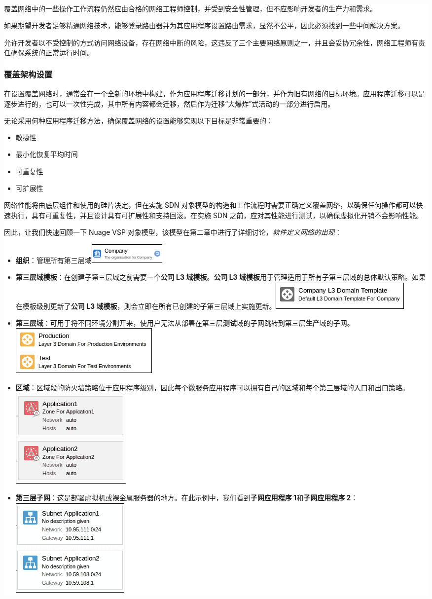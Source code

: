 覆盖网络中的一些操作工作流程仍然应由合格的网络工程师控制，并受到安全性管理，但不应影响开发者的生产力和需求。

如果期望开发者足够精通网络技术，能够登录路由器并为其应用程序设置路由需求，显然不公平，因此必须找到一些中间解决方案。

允许开发者以不受控制的方式访问网络设备，存在网络中断的风险，这违反了三个主要网络原则之一，并且会妥协冗余性，网络工程师有责任确保系统的正常运行时间。

### 覆盖架构设置

在设置覆盖网络时，通常会在一个全新的环境中构建，作为应用程序迁移计划的一部分，并作为旧有网络的目标环境。应用程序迁移可以是逐步进行的，也可以一次性完成，其中所有内容都会迁移，然后作为迁移“大爆炸”式活动的一部分进行启用。

无论采用何种应用程序迁移方法，确保覆盖网络的设置能够实现以下目标是非常重要的：

+   敏捷性

+   最小化恢复平均时间

+   可重复性

+   可扩展性

网络性能将由底层组件和使用的硅片决定，但在实施 SDN 对象模型的构造和工作流程时需要正确定义覆盖网络，以确保任何操作都可以快速执行，具有可重复性，并且设计具有可扩展性和支持回滚。在实施 SDN 之前，应对其性能进行测试，以确保虚拟化开销不会影响性能。

因此，让我们快速回顾一下 Nuage VSP 对象模型，该模型在第二章中进行了详细讨论，*软件定义网络的出现*：

+   **组织**：管理所有第三层域![超链接架构设置](img/B05559_06_04.jpg)

+   **第三层域模板**：在创建子第三层域之前需要一个**公司 L3 域模板**。**公司 L3 域模板**用于管理适用于所有子第三层域的总体默认策略。如果在模板级别更新了**公司 L3 域模板**，则会立即在所有已创建的子第三层域上实施更新。![超链接架构设置](img/B05559_06_05.jpg)

+   **第三层域**：可用于将不同环境分割开来，使用户无法从部署在第三层**测试**域的子网跳转到第三层**生产**域的子网。![超链接架构设置](img/B05559_06_06.jpg)

+   **区域**：区域段的防火墙策略位于应用程序级别，因此每个微服务应用程序可以拥有自己的区域和每个第三层域的入口和出口策略。![超链接架构设置](img/B05559_06_07.jpg)

+   **第三层子网**：这是部署虚拟机或裸金属服务器的地方。在此示例中，我们看到**子网应用程序 1**和**子网应用程序 2**：![超链接架构设置](img/B05559_06_08.jpg)
